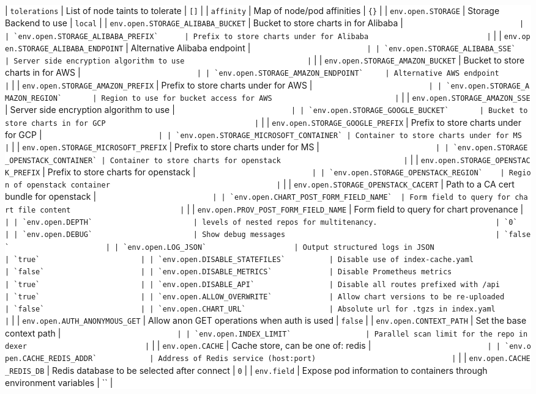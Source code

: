 | `tolerations`                          | List of node taints to tolerate                                    | `[]`                         |
| `affinity`                             | Map of node/pod affinities                                         | `{}`                         |
| `env.open.STORAGE`                     | Storage Backend to use                                             | `local`                      |
| `env.open.STORAGE_ALIBABA_BUCKET`      | Bucket to store charts in for Alibaba                              | ``                           |
| `env.open.STORAGE_ALIBABA_PREFIX`      | Prefix to store charts under for Alibaba                           | ``                           |
| `env.open.STORAGE_ALIBABA_ENDPOINT`    | Alternative Alibaba endpoint                                       | ``                           |
| `env.open.STORAGE_ALIBABA_SSE`         | Server side encryption algorithm to use                            | ``                           |
| `env.open.STORAGE_AMAZON_BUCKET`       | Bucket to store charts in for AWS                                  | ``                           |
| `env.open.STORAGE_AMAZON_ENDPOINT`     | Alternative AWS endpoint                                           | ``                           |
| `env.open.STORAGE_AMAZON_PREFIX`       | Prefix to store charts under for AWS                               | ``                           |
| `env.open.STORAGE_AMAZON_REGION`       | Region to use for bucket access for AWS                            | ``                           |
| `env.open.STORAGE_AMAZON_SSE`          | Server side encryption algorithm to use                            | ``                           |
| `env.open.STORAGE_GOOGLE_BUCKET`       | Bucket to store charts in for GCP                                  | ``                           |
| `env.open.STORAGE_GOOGLE_PREFIX`       | Prefix to store charts under for GCP                               | ``                           |
| `env.open.STORAGE_MICROSOFT_CONTAINER` | Container to store charts under for MS                             | ``                           |
| `env.open.STORAGE_MICROSOFT_PREFIX`    | Prefix to store charts under for MS                                | ``                           |
| `env.open.STORAGE_OPENSTACK_CONTAINER` | Container to store charts for openstack                            | ``                           |
| `env.open.STORAGE_OPENSTACK_PREFIX`    | Prefix to store charts for openstack                               | ``                           |
| `env.open.STORAGE_OPENSTACK_REGION`    | Region of openstack container                                      | ``                           |
| `env.open.STORAGE_OPENSTACK_CACERT`    | Path to a CA cert bundle for openstack                             | ``                           |
| `env.open.CHART_POST_FORM_FIELD_NAME`  | Form field to query for chart file content                         | ``                           |
| `env.open.PROV_POST_FORM_FIELD_NAME`   | Form field to query for chart provenance                           | ``                           |
| `env.open.DEPTH`                       | levels of nested repos for multitenancy.                           | `0`                          |
| `env.open.DEBUG`                       | Show debug messages                                                | `false`                      |
| `env.open.LOG_JSON`                    | Output structured logs in JSON                                     | `true`                       |
| `env.open.DISABLE_STATEFILES`          | Disable use of index-cache.yaml                                    | `false`                      |
| `env.open.DISABLE_METRICS`             | Disable Prometheus metrics                                         | `true`                       |
| `env.open.DISABLE_API`                 | Disable all routes prefixed with /api                              | `true`                       |
| `env.open.ALLOW_OVERWRITE`             | Allow chart versions to be re-uploaded                             | `false`                      |
| `env.open.CHART_URL`                   | Absolute url for .tgzs in index.yaml                               | ``                           |
| `env.open.AUTH_ANONYMOUS_GET`          | Allow anon GET operations when auth is used                        | `false`                      |
| `env.open.CONTEXT_PATH`                | Set the base context path                                          | ``                           |
| `env.open.INDEX_LIMIT`                 | Parallel scan limit for the repo indexer                           | ``                           |
| `env.open.CACHE`                       | Cache store, can be one of: redis                                  | ``                           |
| `env.open.CACHE_REDIS_ADDR`            | Address of Redis service (host:port)                               | ``                           |
| `env.open.CACHE_REDIS_DB`              | Redis database to be selected after connect                        | `0`                          |
| `env.field`                            | Expose pod information to containers through environment variables | ``                           |
